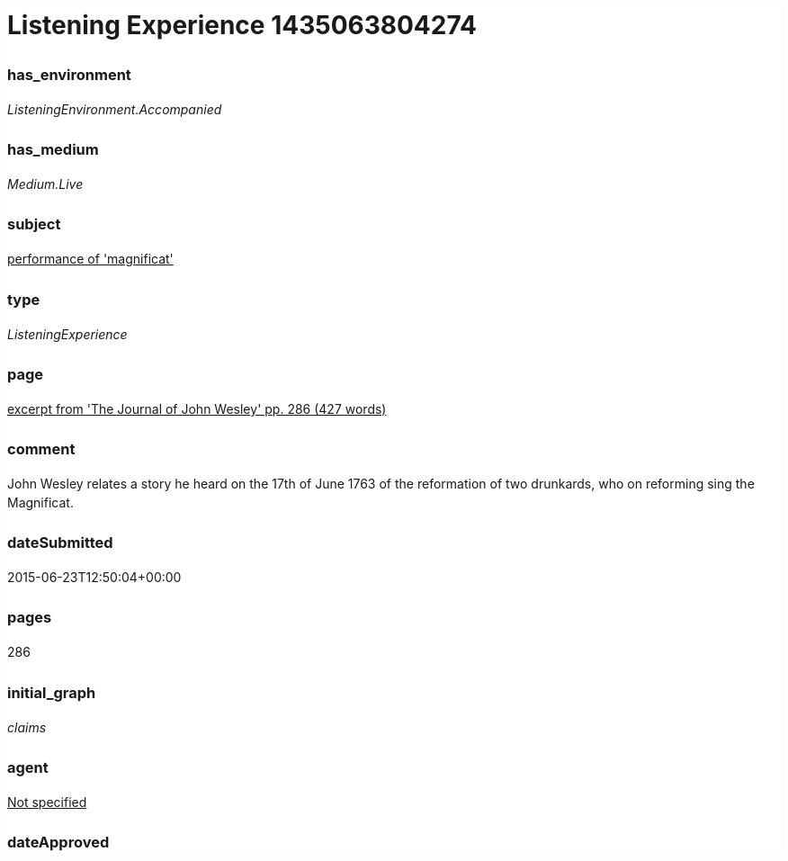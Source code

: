 # Listening Experience 1435063804274

### has_environment


*ListeningEnvironment.Accompanied*

### has_medium


*Medium.Live*

### subject


[performance of 'magnificat'](#performance-of-'magnificat')

### type


*ListeningExperience*

### page


[excerpt from 'The Journal of John Wesley' pp. 286 (427 words)](#excerpt-from-'The-Journal-of-John-Wesley'-pp.-286-(427-words))

### comment


John Wesley relates a story he heard on the 17th of June 1763 of the reformation of two drunkards, who on reforming sing the Magnificat.

### dateSubmitted


2015-06-23T12:50:04+00:00

### pages


286

### initial_graph


*claims*

### agent


[Not specified](#Not-specified)

### dateApproved
